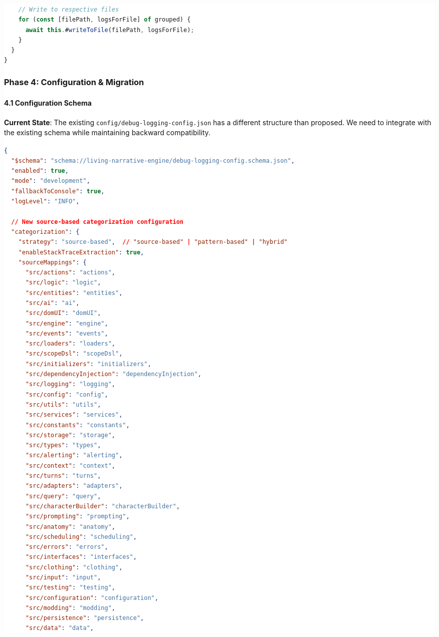 ```javascript
    // Write to respective files
    for (const [filePath, logsForFile] of grouped) {
      await this.#writeToFile(filePath, logsForFile);
    }
  }
}
```

### Phase 4: Configuration & Migration

#### 4.1 Configuration Schema

**Current State**: The existing `config/debug-logging-config.json` has a different structure than proposed. We need to integrate with the existing schema while maintaining backward compatibility.

```json
{
  "$schema": "schema://living-narrative-engine/debug-logging-config.schema.json",
  "enabled": true,
  "mode": "development",
  "fallbackToConsole": true,
  "logLevel": "INFO",
  
  // New source-based categorization configuration
  "categorization": {
    "strategy": "source-based",  // "source-based" | "pattern-based" | "hybrid"
    "enableStackTraceExtraction": true,
    "sourceMappings": {
      "src/actions": "actions",
      "src/logic": "logic",
      "src/entities": "entities",
      "src/ai": "ai",
      "src/domUI": "domUI",
      "src/engine": "engine",
      "src/events": "events",
      "src/loaders": "loaders",
      "src/scopeDsl": "scopeDsl",
      "src/initializers": "initializers",
      "src/dependencyInjection": "dependencyInjection",
      "src/logging": "logging",
      "src/config": "config",
      "src/utils": "utils",
      "src/services": "services",
      "src/constants": "constants",
      "src/storage": "storage",
      "src/types": "types",
      "src/alerting": "alerting",
      "src/context": "context",
      "src/turns": "turns",
      "src/adapters": "adapters",
      "src/query": "query",
      "src/characterBuilder": "characterBuilder",
      "src/prompting": "prompting",
      "src/anatomy": "anatomy",
      "src/scheduling": "scheduling",
      "src/errors": "errors",
      "src/interfaces": "interfaces",
      "src/clothing": "clothing",
      "src/input": "input",
      "src/testing": "testing",
      "src/configuration": "configuration",
      "src/modding": "modding",
      "src/persistence": "persistence",
      "src/data": "data",
```